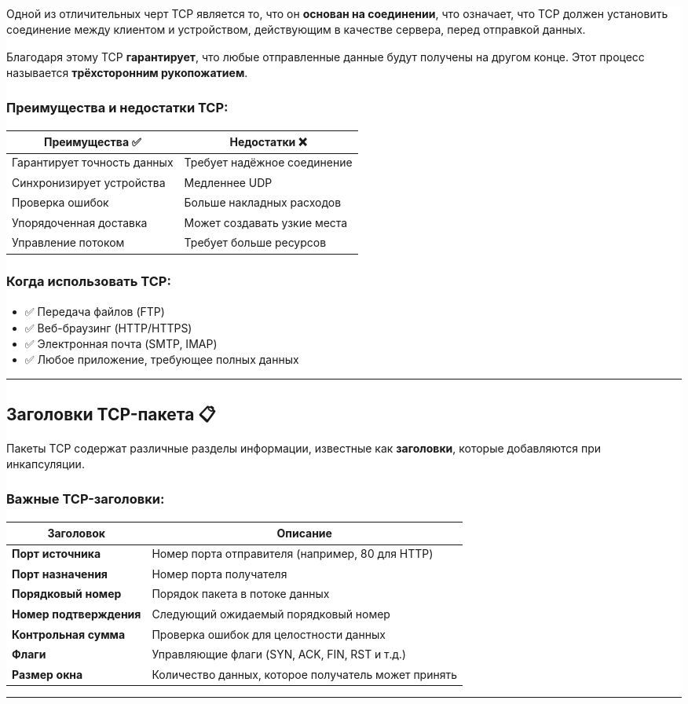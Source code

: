 Одной из отличительных черт TCP является то, что он **основан на соединении**, что означает, что TCP должен установить соединение между клиентом и устройством, действующим в качестве сервера, перед отправкой данных.

Благодаря этому TCP **гарантирует**, что любые отправленные данные будут получены на другом конце. Этот процесс называется **трёхсторонним рукопожатием**.

### Преимущества и недостатки TCP:

| Преимущества ✅              | Недостатки ❌                |
| --------------------------- | --------------------------- |
| Гарантирует точность данных | Требует надёжное соединение |
| Синхронизирует устройства   | Медленнее UDP               |
| Проверка ошибок             | Больше накладных расходов   |
| Упорядоченная доставка      | Может создавать узкие места |
| Управление потоком          | Требует больше ресурсов     |

### Когда использовать TCP:

* ✅ Передача файлов (FTP)
* ✅ Веб-браузинг (HTTP/HTTPS)
* ✅ Электронная почта (SMTP, IMAP)
* ✅ Любое приложение, требующее полных данных

* * *

Заголовки TCP-пакета 📋
-----------------------

Пакеты TCP содержат различные разделы информации, известные как **заголовки**, которые добавляются при инкапсуляции.

### Важные TCP-заголовки:

| Заголовок               | Описание                                            |
| ----------------------- | --------------------------------------------------- |
| **Порт источника**      | Номер порта отправителя (например, 80 для HTTP)     |
| **Порт назначения**     | Номер порта получателя                              |
| **Порядковый номер**    | Порядок пакета в потоке данных                      |
| **Номер подтверждения** | Следующий ожидаемый порядковый номер                |
| **Контрольная сумма**   | Проверка ошибок для целостности данных              |
| **Флаги**               | Управляющие флаги (SYN, ACK, FIN, RST и т.д.)       |
| **Размер окна**         | Количество данных, которое получатель может принять |

* * *
